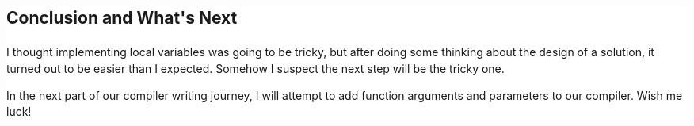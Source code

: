 ## Conclusion and What's Next

I thought implementing local variables was going to be tricky, but after
doing some thinking about the design of a solution, it turned out to be
easier than I expected. Somehow I suspect the next step will be the tricky one.

In the next part of our compiler writing journey, I will attempt to
add function arguments and parameters to our compiler. Wish me luck!

